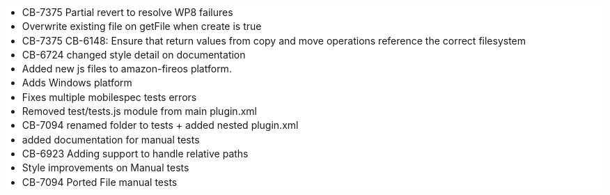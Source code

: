 * CB-7375 Partial revert to resolve WP8 failures
* Overwrite existing file on getFile when create is true
* CB-7375 CB-6148: Ensure that return values from copy and move operations reference the correct filesystem
* CB-6724 changed style detail on documentation
* Added new js files to amazon-fireos platform.
* Adds Windows platform
* Fixes multiple mobilespec tests errors
* Removed test/tests.js module from main plugin.xml
* CB-7094 renamed folder to tests + added nested plugin.xml
* added documentation for manual tests
* CB-6923 Adding support to handle relative paths
* Style improvements on Manual tests
* CB-7094 Ported File manual tests
